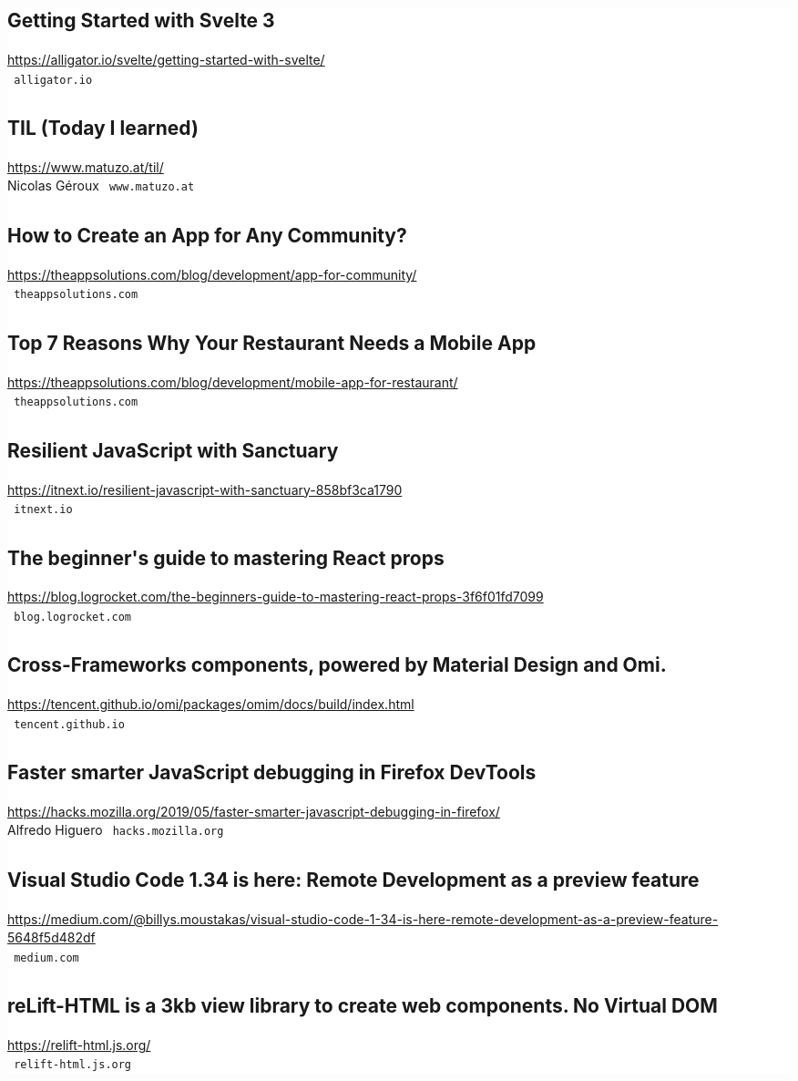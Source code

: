 ## Getting Started with Svelte 3  
https://alligator.io/svelte/getting-started-with-svelte/  
 ` alligator.io`
  

## TIL (Today I learned)  
https://www.matuzo.at/til/  
Nicolas Géroux ` www.matuzo.at`
  

## How to Create an App for Any Community?  
https://theappsolutions.com/blog/development/app-for-community/  
 ` theappsolutions.com`
  

## Top 7 Reasons Why Your Restaurant Needs a Mobile App  
https://theappsolutions.com/blog/development/mobile-app-for-restaurant/  
 ` theappsolutions.com`
  

## Resilient JavaScript with Sanctuary  
https://itnext.io/resilient-javascript-with-sanctuary-858bf3ca1790  
 ` itnext.io`
  

## The beginner's guide to mastering React props  
https://blog.logrocket.com/the-beginners-guide-to-mastering-react-props-3f6f01fd7099  
 ` blog.logrocket.com`
  

## Cross-Frameworks components, powered by Material Design and Omi.  
https://tencent.github.io/omi/packages/omim/docs/build/index.html  
 ` tencent.github.io`
  

## Faster smarter JavaScript debugging in Firefox DevTools  
https://hacks.mozilla.org/2019/05/faster-smarter-javascript-debugging-in-firefox/  
Alfredo Higuero ` hacks.mozilla.org`
  

## Visual Studio Code 1.34 is here: Remote Development as a preview feature  
https://medium.com/@billys.moustakas/visual-studio-code-1-34-is-here-remote-development-as-a-preview-feature-5648f5d482df  
 ` medium.com`
  

## reLift-HTML is a 3kb view library to create web components. No Virtual DOM  
https://relift-html.js.org/  
 ` relift-html.js.org`
  